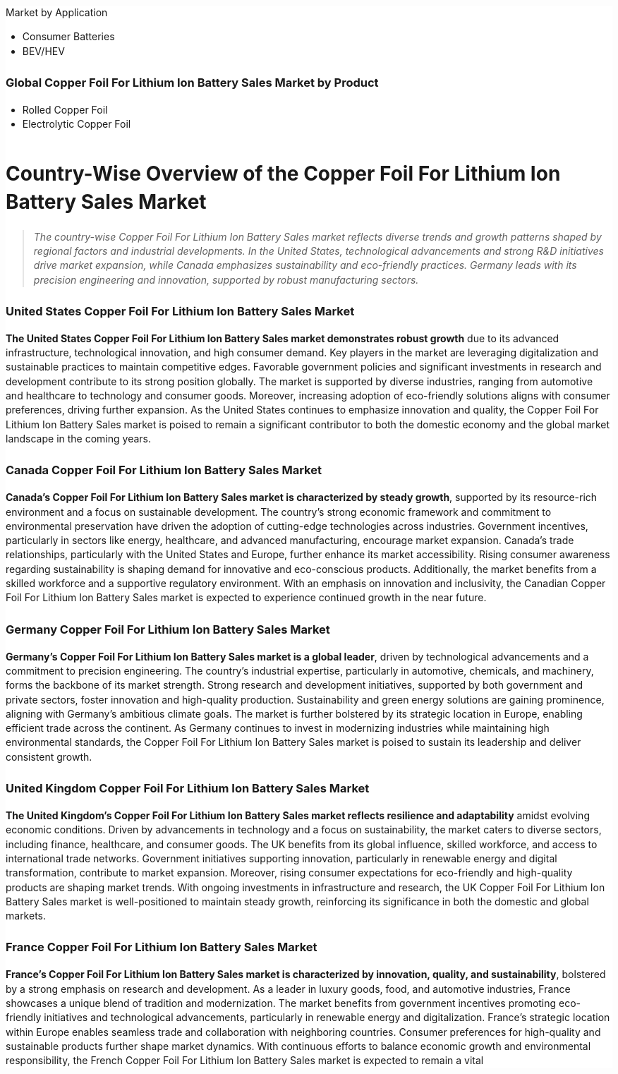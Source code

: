 Market by Application</h3><ul><li>Consumer Batteries</li><li>BEV/HEV</li></ul><h3>Global Copper Foil For Lithium Ion Battery Sales Market by Product</h3><ul><li>Rolled Copper Foil</li><li>Electrolytic Copper Foil</li></ul><h1><span class="">Country-Wise Overview of the Copper Foil For Lithium Ion Battery Sales Market<br /></span></h1><blockquote><p><em><span class="">The country-wise Copper Foil For Lithium Ion Battery Sales market reflects diverse trends and growth patterns shaped by regional factors and industrial developments. In the United States, technological advancements and strong R&amp;D initiatives drive market expansion, while Canada emphasizes sustainability and eco-friendly practices. Germany leads with its precision engineering and innovation, supported by robust manufacturing sectors.</span></em></p></blockquote><h3><strong>United States Copper Foil For Lithium Ion Battery Sales Market</strong></h3><p><strong>The United States Copper Foil For Lithium Ion Battery Sales market demonstrates robust growth</strong> due to its advanced infrastructure, technological innovation, and high consumer demand. Key players in the market are leveraging digitalization and sustainable practices to maintain competitive edges. Favorable government policies and significant investments in research and development contribute to its strong position globally. The market is supported by diverse industries, ranging from automotive and healthcare to technology and consumer goods. Moreover, increasing adoption of eco-friendly solutions aligns with consumer preferences, driving further expansion. As the United States continues to emphasize innovation and quality, the Copper Foil For Lithium Ion Battery Sales market is poised to remain a significant contributor to both the domestic economy and the global market landscape in the coming years.</p><h3><strong>Canada Copper Foil For Lithium Ion Battery Sales Market</strong></h3><p><strong>Canada&rsquo;s Copper Foil For Lithium Ion Battery Sales market is characterized by steady growth</strong>, supported by its resource-rich environment and a focus on sustainable development. The country&rsquo;s strong economic framework and commitment to environmental preservation have driven the adoption of cutting-edge technologies across industries. Government incentives, particularly in sectors like energy, healthcare, and advanced manufacturing, encourage market expansion. Canada&rsquo;s trade relationships, particularly with the United States and Europe, further enhance its market accessibility. Rising consumer awareness regarding sustainability is shaping demand for innovative and eco-conscious products. Additionally, the market benefits from a skilled workforce and a supportive regulatory environment. With an emphasis on innovation and inclusivity, the Canadian Copper Foil For Lithium Ion Battery Sales market is expected to experience continued growth in the near future.</p><h3><strong>Germany Copper Foil For Lithium Ion Battery Sales Market</strong></h3><p><strong>Germany&rsquo;s Copper Foil For Lithium Ion Battery Sales market is a global leader</strong>, driven by technological advancements and a commitment to precision engineering. The country&rsquo;s industrial expertise, particularly in automotive, chemicals, and machinery, forms the backbone of its market strength. Strong research and development initiatives, supported by both government and private sectors, foster innovation and high-quality production. Sustainability and green energy solutions are gaining prominence, aligning with Germany&rsquo;s ambitious climate goals. The market is further bolstered by its strategic location in Europe, enabling efficient trade across the continent. As Germany continues to invest in modernizing industries while maintaining high environmental standards, the Copper Foil For Lithium Ion Battery Sales market is poised to sustain its leadership and deliver consistent growth.</p><h3><strong>United Kingdom Copper Foil For Lithium Ion Battery Sales Market</strong></h3><p><strong>The United Kingdom&rsquo;s Copper Foil For Lithium Ion Battery Sales market reflects resilience and adaptability</strong> amidst evolving economic conditions. Driven by advancements in technology and a focus on sustainability, the market caters to diverse sectors, including finance, healthcare, and consumer goods. The UK benefits from its global influence, skilled workforce, and access to international trade networks. Government initiatives supporting innovation, particularly in renewable energy and digital transformation, contribute to market expansion. Moreover, rising consumer expectations for eco-friendly and high-quality products are shaping market trends. With ongoing investments in infrastructure and research, the UK Copper Foil For Lithium Ion Battery Sales market is well-positioned to maintain steady growth, reinforcing its significance in both the domestic and global markets.</p><h3><strong>France Copper Foil For Lithium Ion Battery Sales Market</strong></h3><p><strong>France&rsquo;s Copper Foil For Lithium Ion Battery Sales market is characterized by innovation, quality, and sustainability</strong>, bolstered by a strong emphasis on research and development. As a leader in luxury goods, food, and automotive industries, France showcases a unique blend of tradition and modernization. The market benefits from government incentives promoting eco-friendly initiatives and technological advancements, particularly in renewable energy and digitalization. France&rsquo;s strategic location within Europe enables seamless trade and collaboration with neighboring countries. Consumer preferences for high-quality and sustainable products further shape market dynamics. With continuous efforts to balance economic growth and environmental responsibility, the French Copper Foil For Lithium Ion Battery Sales market is expected to remain a vital